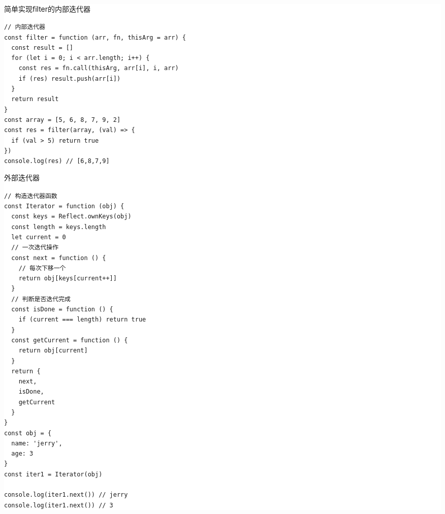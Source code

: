 简单实现filter的内部迭代器

```filter
// 内部迭代器
const filter = function (arr, fn, thisArg = arr) {
  const result = []
  for (let i = 0; i < arr.length; i++) {
    const res = fn.call(thisArg, arr[i], i, arr)
    if (res) result.push(arr[i])
  }
  return result
}
const array = [5, 6, 8, 7, 9, 2]
const res = filter(array, (val) => {
  if (val > 5) return true
})
console.log(res) // [6,8,7,9]
```

外部迭代器

```外部迭代器
// 构造迭代器函数
const Iterator = function (obj) {
  const keys = Reflect.ownKeys(obj)
  const length = keys.length
  let current = 0
  // 一次迭代操作
  const next = function () {
    // 每次下移一个
    return obj[keys[current++]]
  }
  // 判断是否迭代完成
  const isDone = function () {
    if (current === length) return true
  }
  const getCurrent = function () {
    return obj[current]
  }
  return {
    next,
    isDone,
    getCurrent
  }
}
const obj = {
  name: 'jerry',
  age: 3
}
const iter1 = Iterator(obj)

console.log(iter1.next()) // jerry
console.log(iter1.next()) // 3
```
